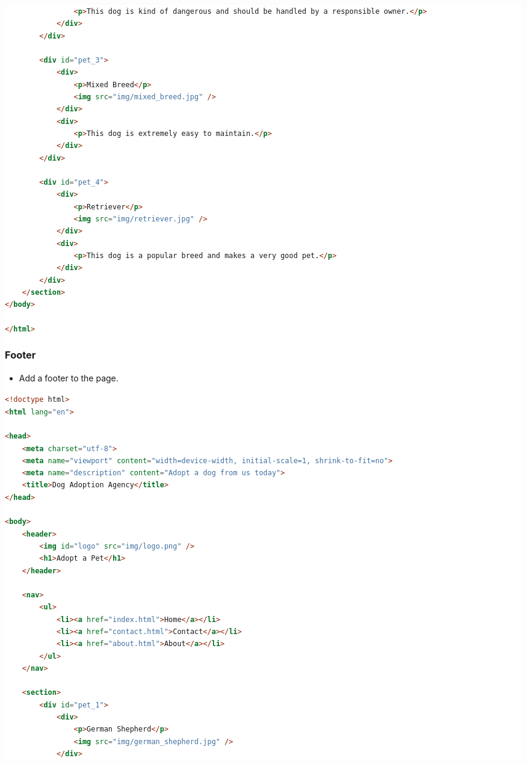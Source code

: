 ```html
                <p>This dog is kind of dangerous and should be handled by a responsible owner.</p>
            </div>
        </div>

        <div id="pet_3">
            <div>
                <p>Mixed Breed</p>
                <img src="img/mixed_breed.jpg" />
            </div>
            <div>
                <p>This dog is extremely easy to maintain.</p>
            </div>
        </div>

        <div id="pet_4">
            <div>
                <p>Retriever</p>
                <img src="img/retriever.jpg" />
            </div>
            <div>
                <p>This dog is a popular breed and makes a very good pet.</p>
            </div>
        </div>
    </section>
</body>

</html>
```

### Footer

- Add a footer to the page.

```html
<!doctype html>
<html lang="en">

<head>
    <meta charset="utf-8">
    <meta name="viewport" content="width=device-width, initial-scale=1, shrink-to-fit=no">
    <meta name="description" content="Adopt a dog from us today">
    <title>Dog Adoption Agency</title>
</head>

<body>
    <header>
        <img id="logo" src="img/logo.png" />
        <h1>Adopt a Pet</h1>
    </header>

    <nav>
        <ul>
            <li><a href="index.html">Home</a></li>
            <li><a href="contact.html">Contact</a></li>
            <li><a href="about.html">About</a></li>
        </ul>
    </nav>

    <section>
        <div id="pet_1">
            <div>
                <p>German Shepherd</p>
                <img src="img/german_shepherd.jpg" />
            </div>
```
